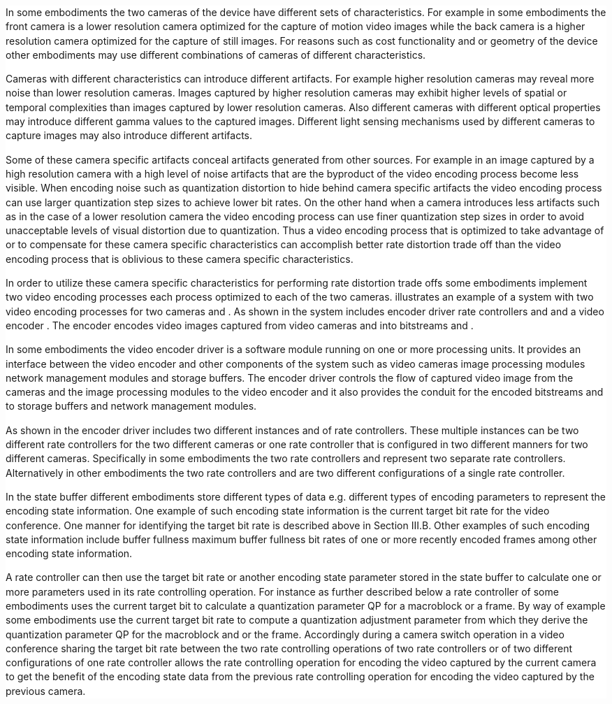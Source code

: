 In some embodiments the two cameras of the device have different sets of characteristics. For example in some embodiments the front camera is a lower resolution camera optimized for the capture of motion video images while the back camera is a higher resolution camera optimized for the capture of still images. For reasons such as cost functionality and or geometry of the device other embodiments may use different combinations of cameras of different characteristics.

Cameras with different characteristics can introduce different artifacts. For example higher resolution cameras may reveal more noise than lower resolution cameras. Images captured by higher resolution cameras may exhibit higher levels of spatial or temporal complexities than images captured by lower resolution cameras. Also different cameras with different optical properties may introduce different gamma values to the captured images. Different light sensing mechanisms used by different cameras to capture images may also introduce different artifacts.

Some of these camera specific artifacts conceal artifacts generated from other sources. For example in an image captured by a high resolution camera with a high level of noise artifacts that are the byproduct of the video encoding process become less visible. When encoding noise such as quantization distortion to hide behind camera specific artifacts the video encoding process can use larger quantization step sizes to achieve lower bit rates. On the other hand when a camera introduces less artifacts such as in the case of a lower resolution camera the video encoding process can use finer quantization step sizes in order to avoid unacceptable levels of visual distortion due to quantization. Thus a video encoding process that is optimized to take advantage of or to compensate for these camera specific characteristics can accomplish better rate distortion trade off than the video encoding process that is oblivious to these camera specific characteristics.

In order to utilize these camera specific characteristics for performing rate distortion trade offs some embodiments implement two video encoding processes each process optimized to each of the two cameras. illustrates an example of a system with two video encoding processes for two cameras and . As shown in the system includes encoder driver rate controllers and and a video encoder . The encoder encodes video images captured from video cameras and into bitstreams and .

In some embodiments the video encoder driver is a software module running on one or more processing units. It provides an interface between the video encoder and other components of the system such as video cameras image processing modules network management modules and storage buffers. The encoder driver controls the flow of captured video image from the cameras and the image processing modules to the video encoder and it also provides the conduit for the encoded bitstreams and to storage buffers and network management modules.

As shown in the encoder driver includes two different instances and of rate controllers. These multiple instances can be two different rate controllers for the two different cameras or one rate controller that is configured in two different manners for two different cameras. Specifically in some embodiments the two rate controllers and represent two separate rate controllers. Alternatively in other embodiments the two rate controllers and are two different configurations of a single rate controller.

In the state buffer different embodiments store different types of data e.g. different types of encoding parameters to represent the encoding state information. One example of such encoding state information is the current target bit rate for the video conference. One manner for identifying the target bit rate is described above in Section III.B. Other examples of such encoding state information include buffer fullness maximum buffer fullness bit rates of one or more recently encoded frames among other encoding state information.

A rate controller can then use the target bit rate or another encoding state parameter stored in the state buffer to calculate one or more parameters used in its rate controlling operation. For instance as further described below a rate controller of some embodiments uses the current target bit to calculate a quantization parameter QP for a macroblock or a frame. By way of example some embodiments use the current target bit rate to compute a quantization adjustment parameter from which they derive the quantization parameter QP for the macroblock and or the frame. Accordingly during a camera switch operation in a video conference sharing the target bit rate between the two rate controlling operations of two rate controllers or of two different configurations of one rate controller allows the rate controlling operation for encoding the video captured by the current camera to get the benefit of the encoding state data from the previous rate controlling operation for encoding the video captured by the previous camera.

